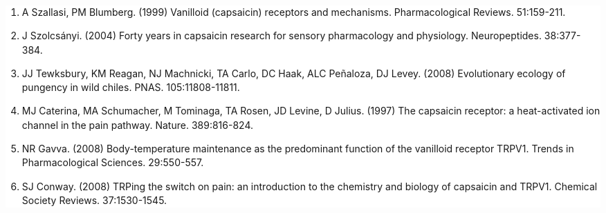 1. A Szallasi, PM Blumberg. (1999) Vanilloid (capsaicin) receptors and mechanisms. Pharmacological Reviews. 51:159-211.

2. J Szolcsányi. (2004) Forty years in capsaicin research for sensory pharmacology and physiology. Neuropeptides. 38:377-384.

3. JJ Tewksbury, KM Reagan, NJ Machnicki, TA Carlo, DC Haak, ALC Peñaloza, DJ Levey. (2008) Evolutionary ecology of pungency in wild chiles. PNAS. 105:11808-11811.

4. MJ Caterina, MA Schumacher, M Tominaga, TA Rosen, JD Levine, D Julius. (1997) The capsaicin receptor: a heat-activated ion channel in the pain pathway. Nature. 389:816-824.

5. NR Gavva. (2008) Body-temperature maintenance as the predominant function of the vanilloid receptor TRPV1. Trends in Pharmacological Sciences. 29:550-557.

6. SJ Conway. (2008) TRPing the switch on pain: an introduction to the chemistry and biology of capsaicin and TRPV1. Chemical Society Reviews. 37:1530-1545.